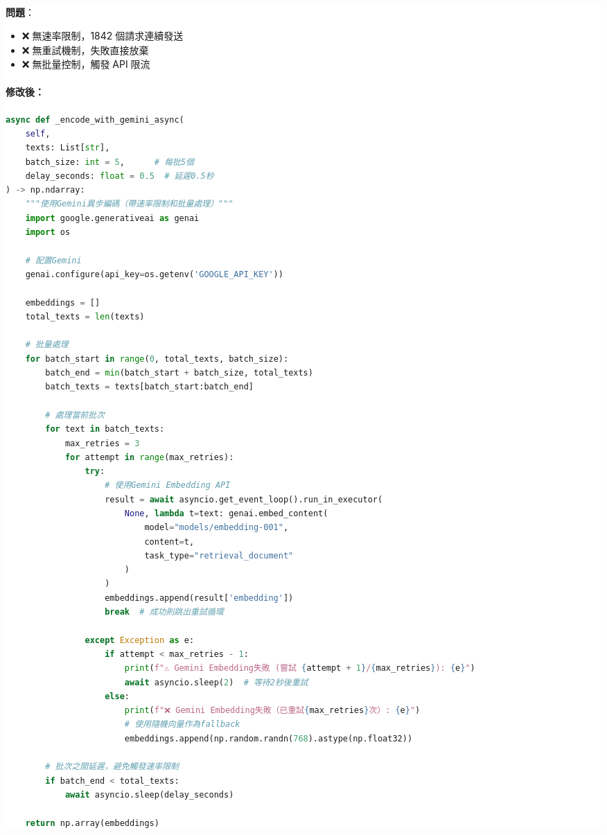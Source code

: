 **問題**：

- ❌ 無速率限制，1842 個請求連續發送
- ❌ 無重試機制，失敗直接放棄
- ❌ 無批量控制，觸發 API 限流

#### **修改後**：

```python
async def _encode_with_gemini_async(
    self,
    texts: List[str],
    batch_size: int = 5,      # 每批5個
    delay_seconds: float = 0.5  # 延遲0.5秒
) -> np.ndarray:
    """使用Gemini異步編碼（帶速率限制和批量處理）"""
    import google.generativeai as genai
    import os

    # 配置Gemini
    genai.configure(api_key=os.getenv('GOOGLE_API_KEY'))

    embeddings = []
    total_texts = len(texts)

    # 批量處理
    for batch_start in range(0, total_texts, batch_size):
        batch_end = min(batch_start + batch_size, total_texts)
        batch_texts = texts[batch_start:batch_end]

        # 處理當前批次
        for text in batch_texts:
            max_retries = 3
            for attempt in range(max_retries):
                try:
                    # 使用Gemini Embedding API
                    result = await asyncio.get_event_loop().run_in_executor(
                        None, lambda t=text: genai.embed_content(
                            model="models/embedding-001",
                            content=t,
                            task_type="retrieval_document"
                        )
                    )
                    embeddings.append(result['embedding'])
                    break  # 成功則跳出重試循環

                except Exception as e:
                    if attempt < max_retries - 1:
                        print(f"⚠️ Gemini Embedding失敗 (嘗試 {attempt + 1}/{max_retries}): {e}")
                        await asyncio.sleep(2)  # 等待2秒後重試
                    else:
                        print(f"❌ Gemini Embedding失敗（已重試{max_retries}次）: {e}")
                        # 使用隨機向量作為fallback
                        embeddings.append(np.random.randn(768).astype(np.float32))

        # 批次之間延遲，避免觸發速率限制
        if batch_end < total_texts:
            await asyncio.sleep(delay_seconds)

    return np.array(embeddings)
```
